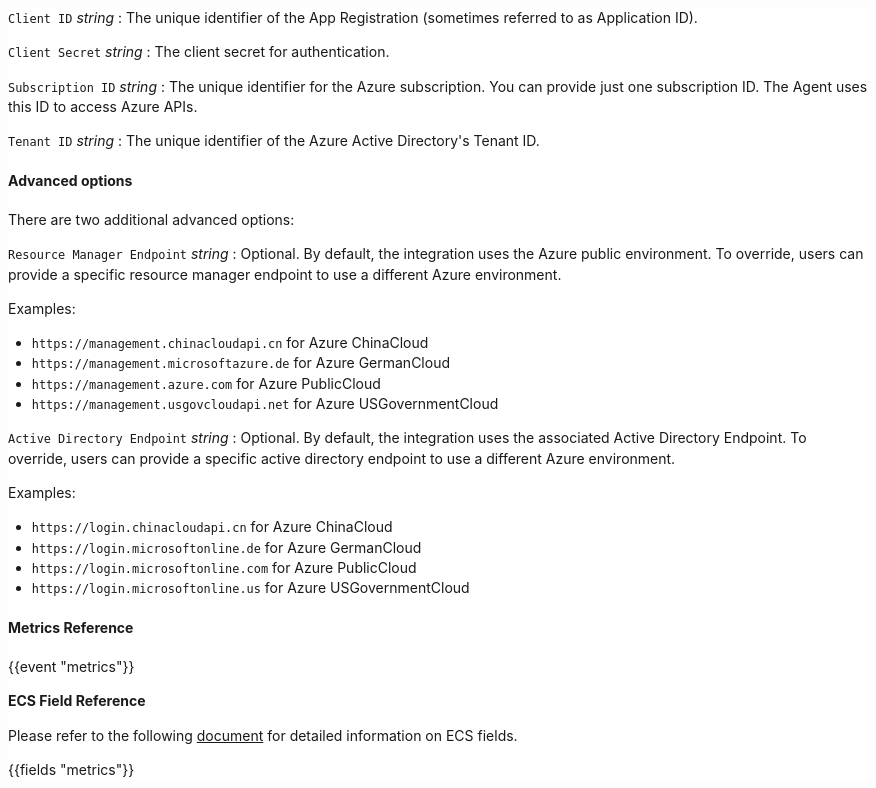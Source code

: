 `Client ID` _string_
: The unique identifier of the App Registration (sometimes referred to as Application ID).

`Client Secret` _string_
: The client secret for authentication.

`Subscription ID` _string_
: The unique identifier for the Azure subscription. You can provide just one subscription ID. The Agent uses this ID to access Azure APIs. 

`Tenant ID` _string_
: The unique identifier of the Azure Active Directory's Tenant ID.

#### Advanced options

There are two additional advanced options:

`Resource Manager Endpoint` _string_
: Optional. By default, the integration uses the Azure public environment. To override, users can provide a specific resource manager endpoint to use a different Azure environment.

Examples:

* `https://management.chinacloudapi.cn` for Azure ChinaCloud
* `https://management.microsoftazure.de` for Azure GermanCloud
* `https://management.azure.com` for Azure PublicCloud
* `https://management.usgovcloudapi.net` for Azure USGovernmentCloud

`Active Directory Endpoint`  _string_
: Optional. By default, the integration uses the associated Active Directory Endpoint. To override, users can provide a specific active directory endpoint to use a different Azure environment.

Examples:

* `https://login.chinacloudapi.cn` for Azure ChinaCloud
* `https://login.microsoftonline.de` for Azure GermanCloud
* `https://login.microsoftonline.com` for Azure PublicCloud
* `https://login.microsoftonline.us` for Azure USGovernmentCloud

#### Metrics Reference

{{event "metrics"}}

**ECS Field Reference**

Please refer to the following [document](https://www.elastic.co/guide/en/ecs/current/ecs-field-reference.html) for detailed information on ECS fields.

{{fields "metrics"}}
